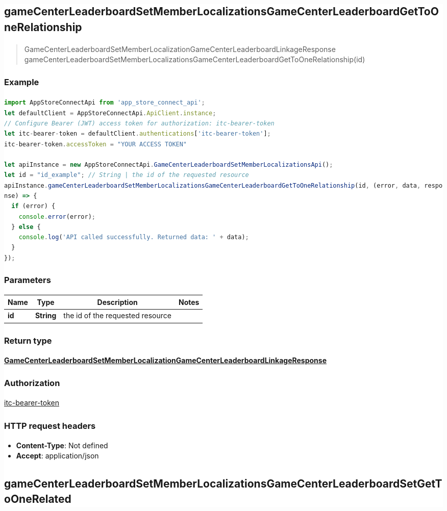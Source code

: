 
## gameCenterLeaderboardSetMemberLocalizationsGameCenterLeaderboardGetToOneRelationship

> GameCenterLeaderboardSetMemberLocalizationGameCenterLeaderboardLinkageResponse gameCenterLeaderboardSetMemberLocalizationsGameCenterLeaderboardGetToOneRelationship(id)



### Example

```javascript
import AppStoreConnectApi from 'app_store_connect_api';
let defaultClient = AppStoreConnectApi.ApiClient.instance;
// Configure Bearer (JWT) access token for authorization: itc-bearer-token
let itc-bearer-token = defaultClient.authentications['itc-bearer-token'];
itc-bearer-token.accessToken = "YOUR ACCESS TOKEN"

let apiInstance = new AppStoreConnectApi.GameCenterLeaderboardSetMemberLocalizationsApi();
let id = "id_example"; // String | the id of the requested resource
apiInstance.gameCenterLeaderboardSetMemberLocalizationsGameCenterLeaderboardGetToOneRelationship(id, (error, data, response) => {
  if (error) {
    console.error(error);
  } else {
    console.log('API called successfully. Returned data: ' + data);
  }
});
```

### Parameters


Name | Type | Description  | Notes
------------- | ------------- | ------------- | -------------
 **id** | **String**| the id of the requested resource | 

### Return type

[**GameCenterLeaderboardSetMemberLocalizationGameCenterLeaderboardLinkageResponse**](GameCenterLeaderboardSetMemberLocalizationGameCenterLeaderboardLinkageResponse.md)

### Authorization

[itc-bearer-token](../README.md#itc-bearer-token)

### HTTP request headers

- **Content-Type**: Not defined
- **Accept**: application/json


## gameCenterLeaderboardSetMemberLocalizationsGameCenterLeaderboardSetGetToOneRelated
